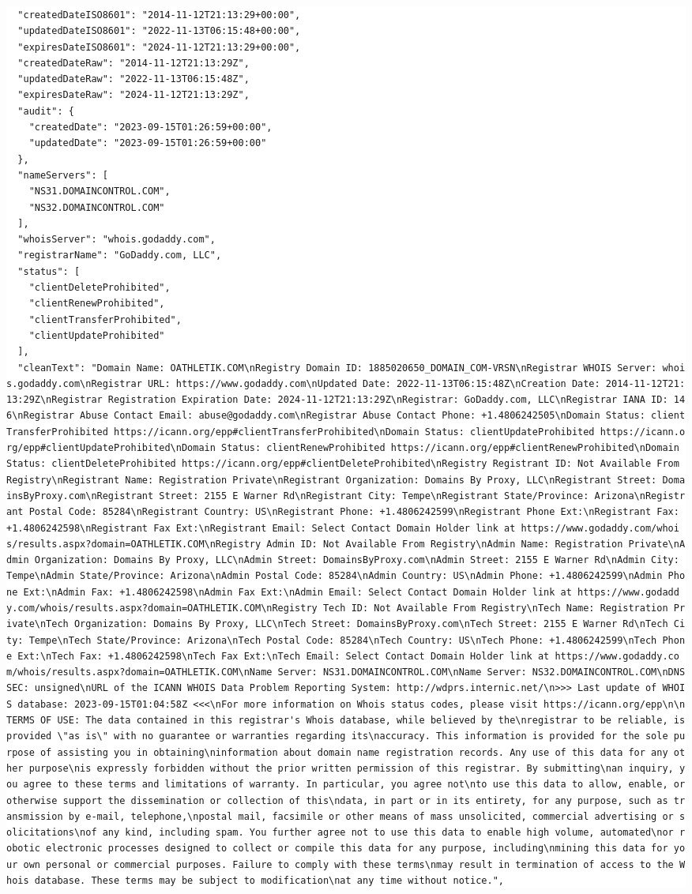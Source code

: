       "createdDateISO8601": "2014-11-12T21:13:29+00:00",
      "updatedDateISO8601": "2022-11-13T06:15:48+00:00",
      "expiresDateISO8601": "2024-11-12T21:13:29+00:00",
      "createdDateRaw": "2014-11-12T21:13:29Z",
      "updatedDateRaw": "2022-11-13T06:15:48Z",
      "expiresDateRaw": "2024-11-12T21:13:29Z",
      "audit": {
        "createdDate": "2023-09-15T01:26:59+00:00",
        "updatedDate": "2023-09-15T01:26:59+00:00"
      },
      "nameServers": [
        "NS31.DOMAINCONTROL.COM",
        "NS32.DOMAINCONTROL.COM"
      ],
      "whoisServer": "whois.godaddy.com",
      "registrarName": "GoDaddy.com, LLC",
      "status": [
        "clientDeleteProhibited",
        "clientRenewProhibited",
        "clientTransferProhibited",
        "clientUpdateProhibited"
      ],
      "cleanText": "Domain Name: OATHLETIK.COM\nRegistry Domain ID: 1885020650_DOMAIN_COM-VRSN\nRegistrar WHOIS Server: whois.godaddy.com\nRegistrar URL: https://www.godaddy.com\nUpdated Date: 2022-11-13T06:15:48Z\nCreation Date: 2014-11-12T21:13:29Z\nRegistrar Registration Expiration Date: 2024-11-12T21:13:29Z\nRegistrar: GoDaddy.com, LLC\nRegistrar IANA ID: 146\nRegistrar Abuse Contact Email: abuse@godaddy.com\nRegistrar Abuse Contact Phone: +1.4806242505\nDomain Status: clientTransferProhibited https://icann.org/epp#clientTransferProhibited\nDomain Status: clientUpdateProhibited https://icann.org/epp#clientUpdateProhibited\nDomain Status: clientRenewProhibited https://icann.org/epp#clientRenewProhibited\nDomain Status: clientDeleteProhibited https://icann.org/epp#clientDeleteProhibited\nRegistry Registrant ID: Not Available From Registry\nRegistrant Name: Registration Private\nRegistrant Organization: Domains By Proxy, LLC\nRegistrant Street: DomainsByProxy.com\nRegistrant Street: 2155 E Warner Rd\nRegistrant City: Tempe\nRegistrant State/Province: Arizona\nRegistrant Postal Code: 85284\nRegistrant Country: US\nRegistrant Phone: +1.4806242599\nRegistrant Phone Ext:\nRegistrant Fax: +1.4806242598\nRegistrant Fax Ext:\nRegistrant Email: Select Contact Domain Holder link at https://www.godaddy.com/whois/results.aspx?domain=OATHLETIK.COM\nRegistry Admin ID: Not Available From Registry\nAdmin Name: Registration Private\nAdmin Organization: Domains By Proxy, LLC\nAdmin Street: DomainsByProxy.com\nAdmin Street: 2155 E Warner Rd\nAdmin City: Tempe\nAdmin State/Province: Arizona\nAdmin Postal Code: 85284\nAdmin Country: US\nAdmin Phone: +1.4806242599\nAdmin Phone Ext:\nAdmin Fax: +1.4806242598\nAdmin Fax Ext:\nAdmin Email: Select Contact Domain Holder link at https://www.godaddy.com/whois/results.aspx?domain=OATHLETIK.COM\nRegistry Tech ID: Not Available From Registry\nTech Name: Registration Private\nTech Organization: Domains By Proxy, LLC\nTech Street: DomainsByProxy.com\nTech Street: 2155 E Warner Rd\nTech City: Tempe\nTech State/Province: Arizona\nTech Postal Code: 85284\nTech Country: US\nTech Phone: +1.4806242599\nTech Phone Ext:\nTech Fax: +1.4806242598\nTech Fax Ext:\nTech Email: Select Contact Domain Holder link at https://www.godaddy.com/whois/results.aspx?domain=OATHLETIK.COM\nName Server: NS31.DOMAINCONTROL.COM\nName Server: NS32.DOMAINCONTROL.COM\nDNSSEC: unsigned\nURL of the ICANN WHOIS Data Problem Reporting System: http://wdprs.internic.net/\n>>> Last update of WHOIS database: 2023-09-15T01:04:58Z <<<\nFor more information on Whois status codes, please visit https://icann.org/epp\n\nTERMS OF USE: The data contained in this registrar's Whois database, while believed by the\nregistrar to be reliable, is provided \"as is\" with no guarantee or warranties regarding its\naccuracy. This information is provided for the sole purpose of assisting you in obtaining\ninformation about domain name registration records. Any use of this data for any other purpose\nis expressly forbidden without the prior written permission of this registrar. By submitting\nan inquiry, you agree to these terms and limitations of warranty. In particular, you agree not\nto use this data to allow, enable, or otherwise support the dissemination or collection of this\ndata, in part or in its entirety, for any purpose, such as transmission by e-mail, telephone,\npostal mail, facsimile or other means of mass unsolicited, commercial advertising or solicitations\nof any kind, including spam. You further agree not to use this data to enable high volume, automated\nor robotic electronic processes designed to collect or compile this data for any purpose, including\nmining this data for your own personal or commercial purposes. Failure to comply with these terms\nmay result in termination of access to the Whois database. These terms may be subject to modification\nat any time without notice.",